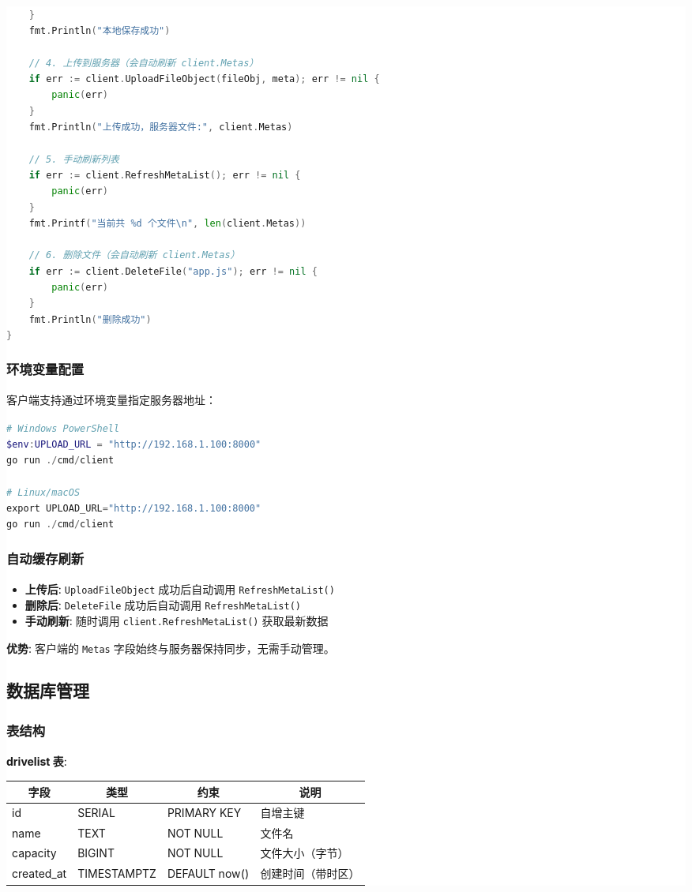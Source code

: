 ```go
    }
    fmt.Println("本地保存成功")

    // 4. 上传到服务器（会自动刷新 client.Metas）
    if err := client.UploadFileObject(fileObj, meta); err != nil {
        panic(err)
    }
    fmt.Println("上传成功，服务器文件:", client.Metas)

    // 5. 手动刷新列表
    if err := client.RefreshMetaList(); err != nil {
        panic(err)
    }
    fmt.Printf("当前共 %d 个文件\n", len(client.Metas))

    // 6. 删除文件（会自动刷新 client.Metas）
    if err := client.DeleteFile("app.js"); err != nil {
        panic(err)
    }
    fmt.Println("删除成功")
}
```

### 环境变量配置

客户端支持通过环境变量指定服务器地址：

```powershell
# Windows PowerShell
$env:UPLOAD_URL = "http://192.168.1.100:8000"
go run ./cmd/client

# Linux/macOS
export UPLOAD_URL="http://192.168.1.100:8000"
go run ./cmd/client
```

### 自动缓存刷新

- **上传后**: `UploadFileObject` 成功后自动调用 `RefreshMetaList()`
- **删除后**: `DeleteFile` 成功后自动调用 `RefreshMetaList()`
- **手动刷新**: 随时调用 `client.RefreshMetaList()` 获取最新数据

**优势**: 客户端的 `Metas` 字段始终与服务器保持同步，无需手动管理。

## 数据库管理

### 表结构

**drivelist 表**:

| 字段 | 类型 | 约束 | 说明 |
|------|------|------|------|
| id | SERIAL | PRIMARY KEY | 自增主键 |
| name | TEXT | NOT NULL | 文件名 |
| capacity | BIGINT | NOT NULL | 文件大小（字节）|
| created_at | TIMESTAMPTZ | DEFAULT now() | 创建时间（带时区）|
